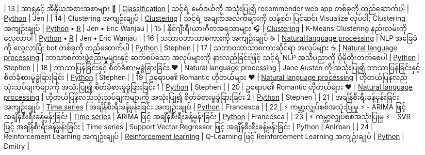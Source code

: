 |      13       |             အာရှနှင့် အိန္ဒိယအစားအစာများ 🍜             |    [Classification](4-Classification/README.md)     | သင့်ရဲ့ မော်ဒယ်ကို အသုံးပြု၍ recommender web app တစ်ခုကို တည်ဆောက်ပါ                                                                                    |                                              [Python](4-Classification/4-Applied/README.md)                                              |                         Jen                          |
|      14       |                   Clustering အကျဉ်းချုပ်                   |        [Clustering](5-Clustering/README.md)         | သင့်ရဲ့ အချက်အလက်များကို သန့်စင်၊ ပြင်ဆင်၊ Visualize လုပ်ပါ; Clustering အကျဉ်းချုပ်                                                                |         [Python](5-Clustering/1-Visualize/README.md) • [R](../../5-Clustering/1-Visualize/solution/R/lesson_14.html)         |      Jen • Eric Wanjau       |
|      15       |              နိုင်ဂျီးရီးယားဂီတအရသာများ 🎧              |        [Clustering](5-Clustering/README.md)         | K-Means Clustering နည်းလမ်းကို လေ့လာပါ                                                                                           |           [Python](5-Clustering/2-K-Means/README.md) • [R](../../5-Clustering/2-K-Means/solution/R/lesson_15.html)           |      Jen • Eric Wanjau       |
|      16       |        သဘာဝဘာသာစကားကို အကျဉ်းချုပ် ☕️         |   [Natural language processing](6-NLP/README.md)    | NLP အခြေခံကို လေ့လာပြီး bot တစ်ခုကို တည်ဆောက်ပါ                                                                             |                                             [Python](6-NLP/1-Introduction-to-NLP/README.md)                                              |                       Stephen                        |
|      17       |                      သဘာဝဘာသာစကားဆိုင်ရာ အလုပ်များ ☕️                      |   [Natural language processing](6-NLP/README.md)    | ဘာသာစကားဖွဲ့စည်းမှုများနှင့် ဆက်စပ်သော အလုပ်များကို နားလည်ခြင်းဖြင့် သင့်ရဲ့ NLP အသိပညာကို ပိုမိုတိုးတက်စေပါ                          |                                                    [Python](6-NLP/2-Tasks/README.md)                                                     |                       Stephen                        |
|      18       |             ဘာသာပြန်ခြင်းနှင့် စိတ်ခံစားမှုခွဲခြားခြင်း ♥️              |   [Natural language processing](6-NLP/README.md)    | Jane Austen ကို အသုံးပြု၍ ဘာသာပြန်ခြင်းနှင့် စိတ်ခံစားမှုခွဲခြားခြင်း                                                                             |                                            [Python](6-NLP/3-Translation-Sentiment/README.md)                                             |                       Stephen                        |
|      19       |                  ဥရောပ၏ Romantic ဟိုတယ်များ ♥️                  |   [Natural language processing](6-NLP/README.md)    | ဟိုတယ်ပြန်လည်သုံးသပ်ချက်များကို အသုံးပြု၍ စိတ်ခံစားမှုခွဲခြားခြင်း 1                                                                                         |                                               [Python](6-NLP/4-Hotel-Reviews-1/README.md)                                                |                       Stephen                        |
|      20       |                  ဥရောပ၏ Romantic ဟိုတယ်များ ♥️                  |   [Natural language processing](6-NLP/README.md)    | ဟိုတယ်ပြန်လည်သုံးသပ်ချက်များကို အသုံးပြု၍ စိတ်ခံစားမှုခွဲခြားခြင်း 2                                                                                         |                                               [Python](6-NLP/5-Hotel-Reviews-2/README.md)                                                |                       Stephen                        |
|      21       |            အချိန်စီးရီးခန့်မှန်းခြင်း အကျဉ်းချုပ်             |        [Time series](7-TimeSeries/README.md)        | အချိန်စီးရီးခန့်မှန်းခြင်း အကျဉ်းချုပ်                                                                                         |                                             [Python](7-TimeSeries/1-Introduction/README.md)                                              |                      Francesca                       |
|      22       | ⚡️ ကမ္ဘာ့လျှပ်စစ်အသုံးပြုမှု ⚡️ - ARIMA ဖြင့် အချိန်စီးရီးခန့်မှန်းခြင်း |        [Time series](7-TimeSeries/README.md)        | ARIMA ဖြင့် အချိန်စီးရီးခန့်မှန်းခြင်း                                                                                              |                                                 [Python](7-TimeSeries/2-ARIMA/README.md)                                                 |                      Francesca                       |
|      23       |  ⚡️ ကမ္ဘာ့လျှပ်စစ်အသုံးပြုမှု ⚡️ - SVR ဖြင့် အချိန်စီးရီးခန့်မှန်းခြင်း  |        [Time series](7-TimeSeries/README.md)        | Support Vector Regressor ဖြင့် အချိန်စီးရီးခန့်မှန်းခြင်း                                                                           |                                                  [Python](7-TimeSeries/3-SVR/README.md)                                                  |                       Anirban                        |
|      24       |             Reinforcement Learning အကျဉ်းချုပ်             | [Reinforcement learning](8-Reinforcement/README.md) | Q-Learning ဖြင့် Reinforcement Learning အကျဉ်းချုပ်                                                                          |                                             [Python](8-Reinforcement/1-QLearning/README.md)                                              |                        Dmitry                        |